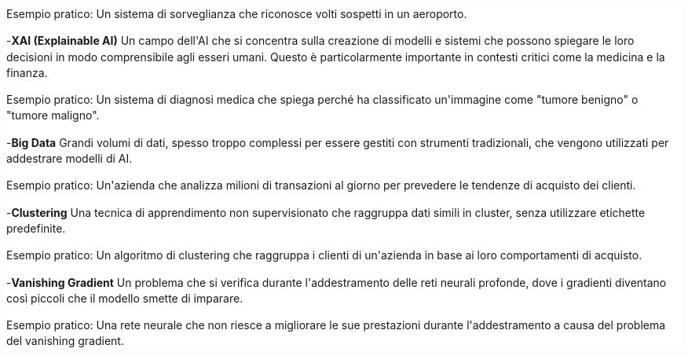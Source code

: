 Esempio pratico:
Un sistema di sorveglianza che riconosce volti sospetti in un aeroporto.

-**XAI (Explainable AI)**
Un campo dell'AI che si concentra sulla creazione di modelli e sistemi che possono spiegare le loro decisioni in modo comprensibile agli esseri umani. Questo è particolarmente importante in contesti critici come la medicina e la finanza.

Esempio pratico:
Un sistema di diagnosi medica che spiega perché ha classificato un'immagine come "tumore benigno" o "tumore maligno".

-**Big Data**
Grandi volumi di dati, spesso troppo complessi per essere gestiti con strumenti tradizionali, che vengono utilizzati per addestrare modelli di AI.

Esempio pratico: Un'azienda che analizza milioni di transazioni al giorno per prevedere le tendenze di acquisto dei clienti.

-**Clustering**
Una tecnica di apprendimento non supervisionato che raggruppa dati simili in cluster, senza utilizzare etichette predefinite.

Esempio pratico: Un algoritmo di clustering che raggruppa i clienti di un'azienda in base ai loro comportamenti di acquisto.

-**Vanishing Gradient**
Un problema che si verifica durante l'addestramento delle reti neurali profonde, dove i gradienti diventano così piccoli che il modello smette di imparare.

Esempio pratico: Una rete neurale che non riesce a migliorare le sue prestazioni durante l'addestramento a causa del problema del vanishing gradient.
